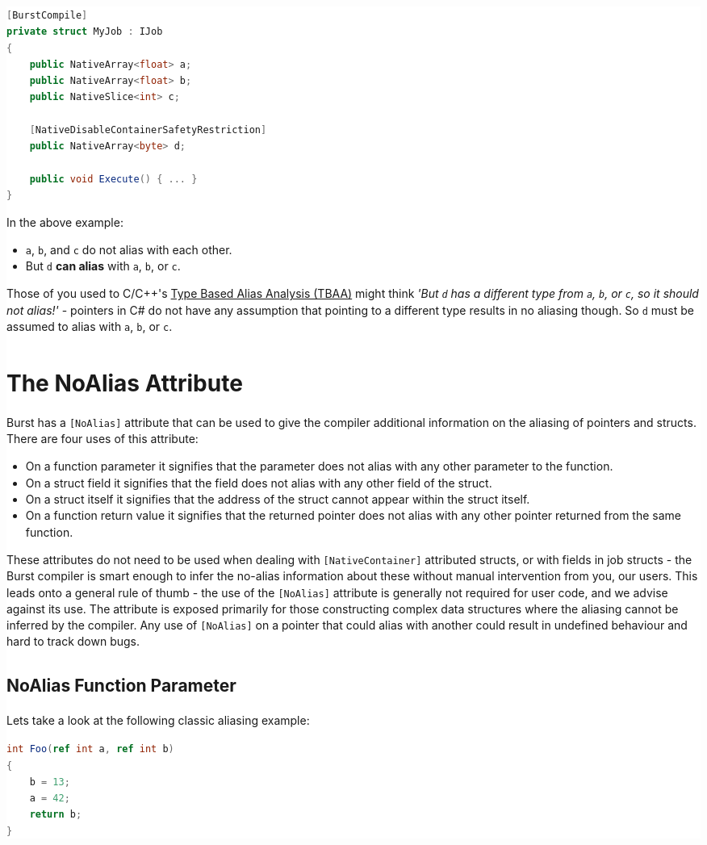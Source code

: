 ```c#
[BurstCompile]
private struct MyJob : IJob
{
    public NativeArray<float> a;
    public NativeArray<float> b;
    public NativeSlice<int> c;

    [NativeDisableContainerSafetyRestriction]
    public NativeArray<byte> d;

    public void Execute() { ... }
}
```

In the above example:

- `a`, `b`, and `c` do not alias with each other.
- But `d` **can alias** with `a`, `b`, or `c`.

Those of you used to C/C++'s [Type Based Alias Analysis (TBAA)](https://en.wikipedia.org/wiki/Alias_analysis#Type-based_alias_analysis) might think _'But `d` has a different type from `a`, `b`, or `c`, so it should not alias!'_ - pointers in C\# do not have any assumption that pointing to a different type results in no aliasing though. So `d` must be assumed to alias with `a`, `b`, or `c`.

# The NoAlias Attribute

Burst has a `[NoAlias]` attribute that can be used to give the compiler additional information on the aliasing of pointers and structs. There are four uses of this attribute:

- On a function parameter it signifies that the parameter does not alias with any other parameter to the function.
- On a struct field it signifies that the field does not alias with any other field of the struct.
- On a struct itself it signifies that the address of the struct cannot appear within the struct itself.
- On a function return value it signifies that the returned pointer does not alias with any other pointer returned from the same function.

These attributes do not need to be used when dealing with `[NativeContainer]` attributed structs, or with fields in job structs - the Burst compiler is smart enough to infer the no-alias information about these without manual intervention from you, our users. This leads onto a general rule of thumb - the use of the `[NoAlias]` attribute is generally not required for user code, and we advise against its use. The attribute is exposed primarily for those constructing complex data structures where the aliasing cannot be inferred by the compiler. Any use of `[NoAlias]` on a pointer that could alias with another could result in undefined behaviour and hard to track down bugs.

## NoAlias Function Parameter

Lets take a look at the following classic aliasing example:

```c#
int Foo(ref int a, ref int b)
{
    b = 13;
    a = 42;
    return b;
}
```
